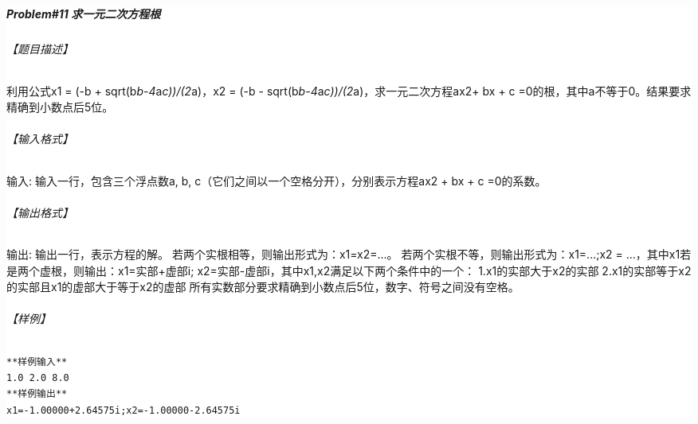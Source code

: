 ##### *Problem#11* 求一元二次方程根

###### 【题目描述】

利用公式x1 = (-b + sqrt(b*b-4*a*c))/(2*a)，x2 = (-b - sqrt(b*b-4*a*c))/(2*a)，求一元二次方程ax2+ bx + c =0的根，其中a不等于0。结果要求精确到小数点后5位。


###### 【输入格式】

输入: 输入一行，包含三个浮点数a, b, c（它们之间以一个空格分开），分别表示方程ax2 + bx + c =0的系数。

###### 【输出格式】

输出: 输出一行，表示方程的解。 若两个实根相等，则输出形式为：x1=x2=...。 若两个实根不等，则输出形式为：x1=...;x2 = ...，其中x1若是两个虚根，则输出：x1=实部+虚部i; x2=实部-虚部i，其中x1,x2满足以下两个条件中的一个： 1.x1的实部大于x2的实部 2.x1的实部等于x2的实部且x1的虚部大于等于x2的虚部 所有实数部分要求精确到小数点后5位，数字、符号之间没有空格。

###### 【样例】

```
**样例输入**
1.0 2.0 8.0 
**样例输出**
x1=-1.00000+2.64575i;x2=-1.00000-2.64575i
```


